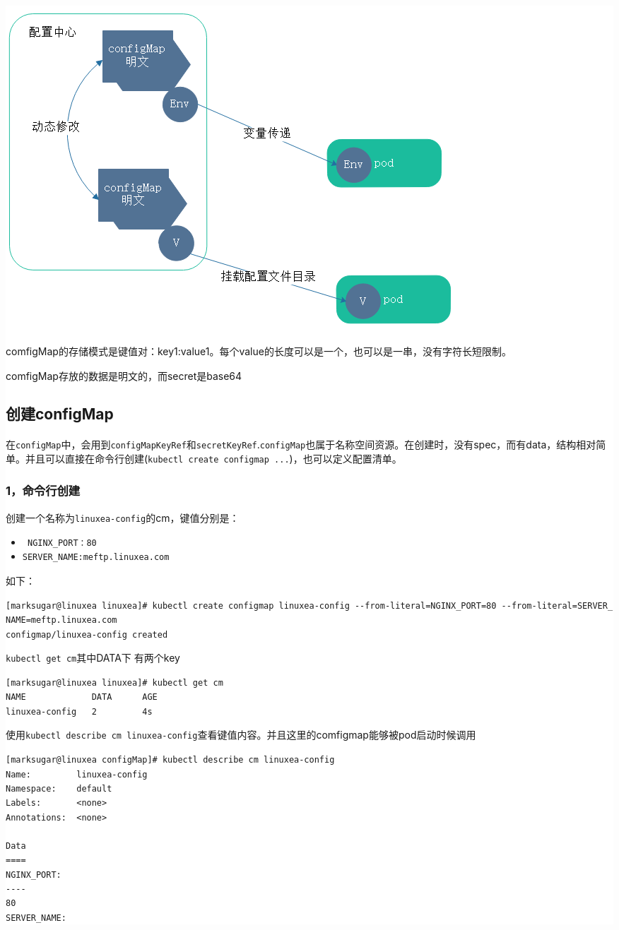 ![configmap](../img/configmap.png)

comfigMap的存储模式是键值对：key1:value1。每个value的长度可以是一个，也可以是一串，没有字符长短限制。

comfigMap存放的数据是明文的，而secret是base64

## 创建configMap

在`configMap`中，会用到`configMapKeyRef`和`secretKeyRef`.`configMap`也属于名称空间资源。在创建时，没有spec，而有data，结构相对简单。并且可以直接在命令行创建(`kubectl create configmap ...`)，也可以定义配置清单。

### 1，命令行创建
创建一个名称为`linuxea-config`的cm，键值分别是：
- ` NGINX_PORT：80`
- `SERVER_NAME:meftp.linuxea.com`

如下：
```
[marksugar@linuxea linuxea]# kubectl create configmap linuxea-config --from-literal=NGINX_PORT=80 --from-literal=SERVER_NAME=meftp.linuxea.com
configmap/linuxea-config created
```
`kubectl get cm`其中DATA下 有两个key
```
[marksugar@linuxea linuxea]# kubectl get cm
NAME             DATA      AGE
linuxea-config   2         4s
```
使用`kubectl describe cm linuxea-config`查看键值内容。并且这里的comfigmap能够被pod启动时候调用
```
[marksugar@linuxea configMap]# kubectl describe cm linuxea-config
Name:         linuxea-config
Namespace:    default
Labels:       <none>
Annotations:  <none>

Data
====
NGINX_PORT:
----
80
SERVER_NAME:
```